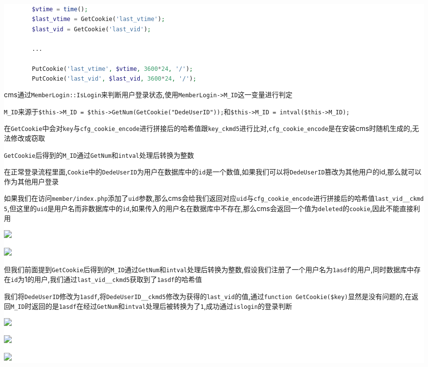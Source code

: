 ```php
        $vtime = time();
        $last_vtime = GetCookie('last_vtime');
        $last_vid = GetCookie('last_vid');

        ...

        PutCookie('last_vtime', $vtime, 3600*24, '/');
        PutCookie('last_vid', $last_vid, 3600*24, '/');
```

cms通过`MemberLogin::IsLogin`来判断用户登录状态,使用`MemberLogin->M_ID`这一变量进行判定

`M_ID`来源于`$this->M_ID = $this->GetNum(GetCookie("DedeUserID"));`和`$this->M_ID = intval($this->M_ID);`

在`GetCookie`中会对`key`与`cfg_cookie_encode`进行拼接后的哈希值跟`key_ckmd5`进行比对,`cfg_cookie_encode`是在安装cms时随机生成的,无法修改或窃取

`GetCookie`后得到的`M_ID`通过`GetNum`和`intval`处理后转换为整数

在正常登录流程里面,`Cookie`中的`DedeUserID`为用户在数据库中的`id`是一个数值,如果我们可以将`DedeUserID`篡改为其他用户的id,那么就可以作为其他用户登录

如果我们在访问`member/index.php`添加了`uid`参数,那么cms会给我们返回对应`uid`与`cfg_cookie_encode`进行拼接后的哈希值`last_vid__ckmd5`,但这里的`uid`是用户名而非数据库中的`id`,如果传入的用户名在数据库中不存在,那么cms会返回一个值为`deleted`的`cookie`,因此不能直接利用

![](https://cdn.jsdelivr.net/gh/AMDyesIntelno/PicGoImg@master/202203102133491.png)

![](https://cdn.jsdelivr.net/gh/AMDyesIntelno/PicGoImg@master/202203102134805.png)

但我们前面提到`GetCookie`后得到的`M_ID`通过`GetNum`和`intval`处理后转换为整数,假设我们注册了一个用户名为`1asdf`的用户,同时数据库中存在`id`为1的用户,我们通过`last_vid__ckmd5`获取到了`1asdf`的哈希值

我们将`DedeUserID`修改为`1asdf`,将`DedeUserID__ckmd5`修改为获得的`last_vid`的值,通过`function GetCookie($key)`显然是没有问题的,在返回`M_ID`时返回的是`1asdf`在经过`GetNum`和`intval`处理后被转换为了`1`,成功通过`islogin`的登录判断

![](https://cdn.jsdelivr.net/gh/AMDyesIntelno/PicGoImg@master/202203102145174.png)

![](https://cdn.jsdelivr.net/gh/AMDyesIntelno/PicGoImg@master/202203102146331.png)

![](https://cdn.jsdelivr.net/gh/AMDyesIntelno/PicGoImg@master/202203102146012.png)
